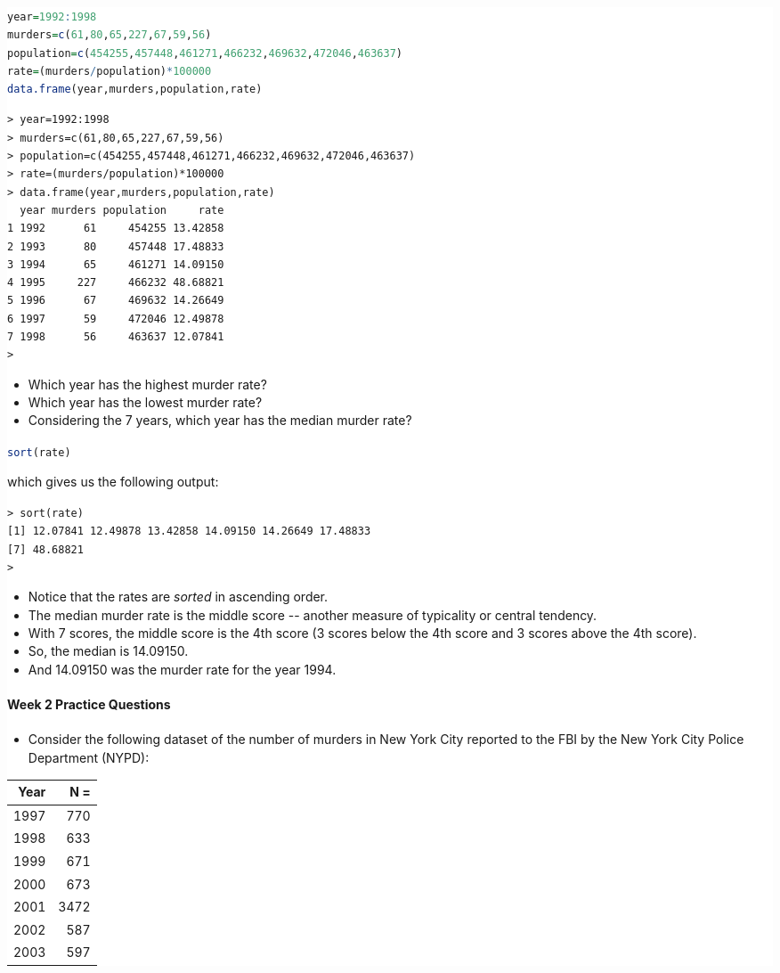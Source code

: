 ```R
year=1992:1998
murders=c(61,80,65,227,67,59,56)
population=c(454255,457448,461271,466232,469632,472046,463637)
rate=(murders/population)*100000
data.frame(year,murders,population,rate)
```

```Rout
> year=1992:1998
> murders=c(61,80,65,227,67,59,56)
> population=c(454255,457448,461271,466232,469632,472046,463637)
> rate=(murders/population)*100000
> data.frame(year,murders,population,rate)
  year murders population     rate
1 1992      61     454255 13.42858
2 1993      80     457448 17.48833
3 1994      65     461271 14.09150
4 1995     227     466232 48.68821
5 1996      67     469632 14.26649
6 1997      59     472046 12.49878
7 1998      56     463637 12.07841
>
```
* Which year has the highest murder rate?
* Which year has the lowest murder rate?
* Considering the 7 years, which year has the median murder rate?

```R
sort(rate)
```

which gives us the following output:

```Rout
> sort(rate)
[1] 12.07841 12.49878 13.42858 14.09150 14.26649 17.48833
[7] 48.68821
>
```

* Notice that the rates are *sorted* in ascending order.
* The median murder rate is the middle score -- another measure of typicality or central tendency.
* With 7 scores, the middle score is the 4th score (3 scores below the 4th score and 3 scores above the 4th score).
* So, the median is 14.09150.
* And 14.09150 was the murder rate for the year 1994.

#### Week 2 Practice Questions

* Consider the following dataset of the number of murders in New York City reported to the FBI by the New York City Police Department (NYPD):

| Year  | N = |
| -----:| --: |
| 1997  | 770 |
| 1998  | 633 |
| 1999  | 671 |
| 2000  | 673 |
| 2001  | 3472 |
| 2002  | 587 |
| 2003  | 597 |
